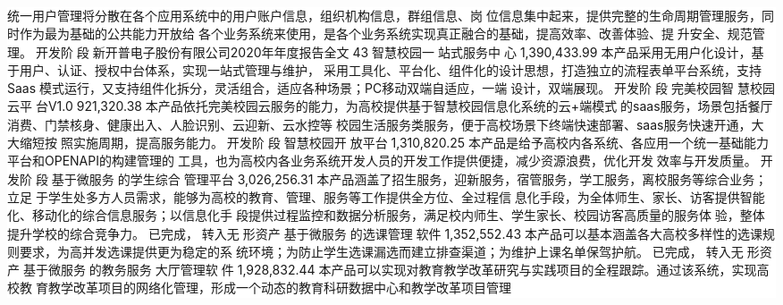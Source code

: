 统一用户管理将分散在各个应用系统中的用户账户信息，组织机构信息，群组信息、岗
位信息集中起来，提供完整的生命周期管理服务，同时作为最为基础的公共能力开放给
各个业务系统来使用，是各个业务系统实现真正融合的基础，提高效率、改善体验、提
升安全、规范管理。
开发阶
段
新开普电子股份有限公司2020年年度报告全文
43
智慧校园一
站式服务中
心
1,390,433.99
本产品采用无用户化设计，基于用户、认证、授权中台体系，实现一站式管理与维护，
采用工具化、平台化、组件化的设计思想，打造独立的流程表单平台系统，支持Saas
模式运行，又支持组件化拆分，灵活组合，适应各种场景；PC移动双端自适应，一端
设计，双端展现。
开发阶
段
完美校园智
慧校园云平
台V1.0
921,320.38
本产品依托完美校园云服务的能力，为高校提供基于智慧校园信息化系统的云+端模式
的saas服务，场景包括餐厅消费、门禁核身、健康出入、人脸识别、云迎新、云水控等
校园生活服务类服务，便于高校场景下终端快速部署、saas服务快速开通，大大缩短按
照实施周期，提高服务能力。
开发阶
段
智慧校园开
放平台
1,310,820.25
本产品是给予高校内各系统、各应用一个统一基础能力平台和OPENAPI的构建管理的
工具，也为高校内各业务系统开发人员的开发工作提供便捷，减少资源浪费，优化开发
效率与开发质量。
开发阶
段
基于微服务
的学生综合
管理平台
3,026,256.31
本产品涵盖了招生服务，迎新服务，宿管服务，学工服务，离校服务等综合业务；立足
于学生处多方人员需求，能够为高校的教育、管理、服务等工作提供全方位、全过程信
息化手段，为全体师生、家长、访客提供智能化、移动化的综合信息服务；以信息化手
段提供过程监控和数据分析服务，满足校内师生、学生家长、校园访客高质量的服务体
验，整体提升学校的综合竞争力。
已完成，
转入无
形资产
基于微服务
的选课管理
软件
1,352,552.43
本产品可以基本涵盖各大高校多样性的选课规则要求，为高并发选课提供更为稳定的系
统环境；为防止学生选课漏选而建立排查渠道；为维护上课名单保驾护航。
已完成，
转入无
形资产
基于微服务
的教务服务
大厅管理软
件
1,928,832.44
本产品可以实现对教育教学改革研究与实践项目的全程跟踪。通过该系统，实现高校教
育教学改革项目的网络化管理，形成一个动态的教育科研数据中心和教学改革项目管理
